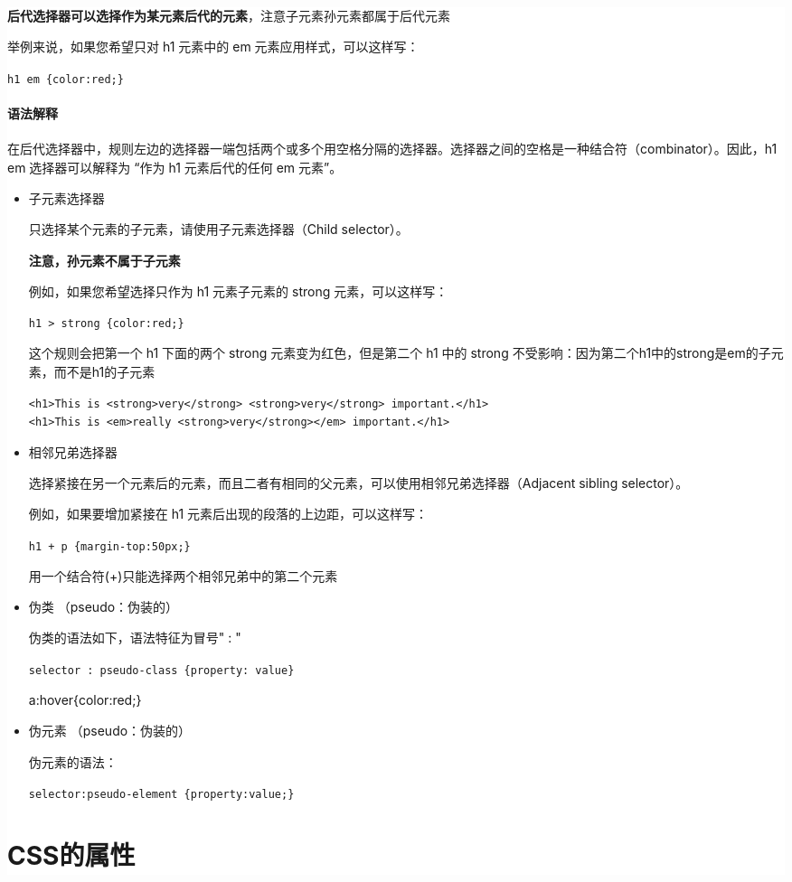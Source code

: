   **后代选择器可以选择作为某元素后代的元素**，注意子元素孙元素都属于后代元素

  举例来说，如果您希望只对 h1 元素中的 em 元素应用样式，可以这样写：

  ```
  h1 em {color:red;}
  ```

  #### 语法解释

  在后代选择器中，规则左边的选择器一端包括两个或多个用空格分隔的选择器。选择器之间的空格是一种结合符（combinator）。因此，h1 em 选择器可以解释为 “作为 h1 元素后代的任何 em 元素”。

- 子元素选择器

  只选择某个元素的子元素，请使用子元素选择器（Child selector）。

  **注意，孙元素不属于子元素**

  例如，如果您希望选择只作为 h1 元素子元素的 strong 元素，可以这样写：

  ```
  h1 > strong {color:red;}
  ```

  这个规则会把第一个 h1 下面的两个 strong 元素变为红色，但是第二个 h1 中的 strong 不受影响：因为第二个h1中的strong是em的子元素，而不是h1的子元素

  ```
  <h1>This is <strong>very</strong> <strong>very</strong> important.</h1>
  <h1>This is <em>really <strong>very</strong></em> important.</h1>
  ```

- 相邻兄弟选择器

  选择紧接在另一个元素后的元素，而且二者有相同的父元素，可以使用相邻兄弟选择器（Adjacent sibling selector）。

  例如，如果要增加紧接在 h1 元素后出现的段落的上边距，可以这样写：

  ```
  h1 + p {margin-top:50px;}
  ```

  用一个结合符(+)只能选择两个相邻兄弟中的第二个元素

- 伪类  （pseudo：伪装的）

  伪类的语法如下，语法特征为冒号"  : "

  ```
  selector : pseudo-class {property: value}
  ```

  a:hover{color:red;} 

- 伪元素  （pseudo：伪装的）

  伪元素的语法：

  ```
  selector:pseudo-element {property:value;}
  ```



# CSS的属性
